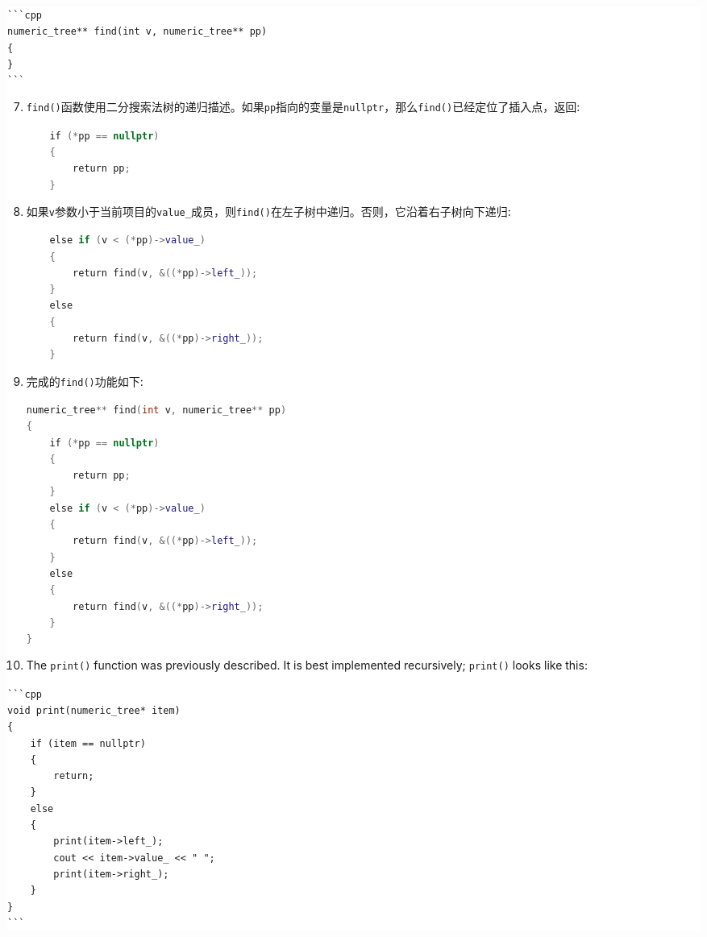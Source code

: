    ```cpp
    numeric_tree** find(int v, numeric_tree** pp)
    {
    }
    ```

7.  `find()`函数使用二分搜索法树的递归描述。如果`pp`指向的变量是`nullptr`，那么`find()`已经定位了插入点，返回:

    ```cpp
        if (*pp == nullptr)
        {
            return pp;
        }
    ```

8.  如果`v`参数小于当前项目的`value_`成员，则`find()`在左子树中递归。否则，它沿着右子树向下递归:

    ```cpp
        else if (v < (*pp)->value_)
        {
            return find(v, &((*pp)->left_));
        }
        else
        {
            return find(v, &((*pp)->right_));
        }
    ```

9.  完成的`find()`功能如下:

    ```cpp
    numeric_tree** find(int v, numeric_tree** pp)
    {
        if (*pp == nullptr)
        {
            return pp;
        }
        else if (v < (*pp)->value_)
        {
            return find(v, &((*pp)->left_));
        }
        else
        {
            return find(v, &((*pp)->right_));
        }
    }
    ```

10.  The `print()` function was previously described. It is best implemented recursively; `print()` looks like this:

    ```cpp
    void print(numeric_tree* item)
    {
        if (item == nullptr)
        {
            return;
        }
        else
        {
            print(item->left_);
            cout << item->value_ << " ";
            print(item->right_);
        }
    }
    ```
